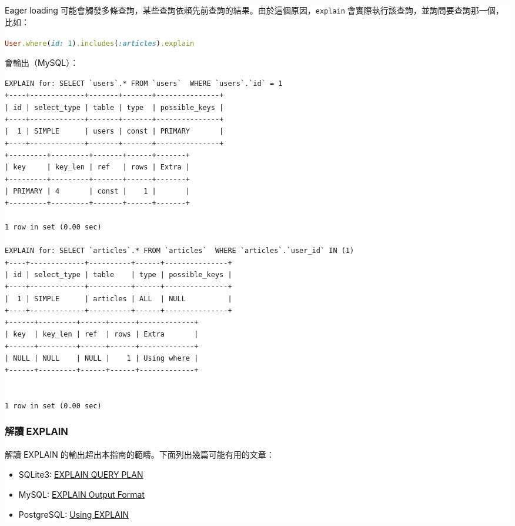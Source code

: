 Eager loading 可能會觸發多條查詢，某些查詢依賴先前查詢的結果。由於這個原因，`explain` 會實際執行該查詢，並詢問要查詢那一個，比如：

```ruby
User.where(id: 1).includes(:articles).explain
```

會輸出（MySQL）：

```
EXPLAIN for: SELECT `users`.* FROM `users`  WHERE `users`.`id` = 1
+----+-------------+-------+-------+---------------+
| id | select_type | table | type  | possible_keys |
+----+-------------+-------+-------+---------------+
|  1 | SIMPLE      | users | const | PRIMARY       |
+----+-------------+-------+-------+---------------+
+---------+---------+-------+------+-------+
| key     | key_len | ref   | rows | Extra |
+---------+---------+-------+------+-------+
| PRIMARY | 4       | const |    1 |       |
+---------+---------+-------+------+-------+

1 row in set (0.00 sec)

EXPLAIN for: SELECT `articles`.* FROM `articles`  WHERE `articles`.`user_id` IN (1)
+----+-------------+----------+------+---------------+
| id | select_type | table    | type | possible_keys |
+----+-------------+----------+------+---------------+
|  1 | SIMPLE      | articles | ALL  | NULL          |
+----+-------------+----------+------+---------------+
+------+---------+------+------+-------------+
| key  | key_len | ref  | rows | Extra       |
+------+---------+------+------+-------------+
| NULL | NULL    | NULL |    1 | Using where |
+------+---------+------+------+-------------+


1 row in set (0.00 sec)
```

### 解讀 EXPLAIN

解讀 EXPLAIN 的輸出超出本指南的範疇。下面列出幾篇可能有用的文章：

* SQLite3: [EXPLAIN QUERY PLAN](http://www.sqlite.org/eqp.html)

* MySQL: [EXPLAIN Output Format](http://dev.mysql.com/doc/refman/5.6/en/explain-output.html)

* PostgreSQL: [Using EXPLAIN](http://www.postgresql.org/docs/current/static/using-explain.html)
